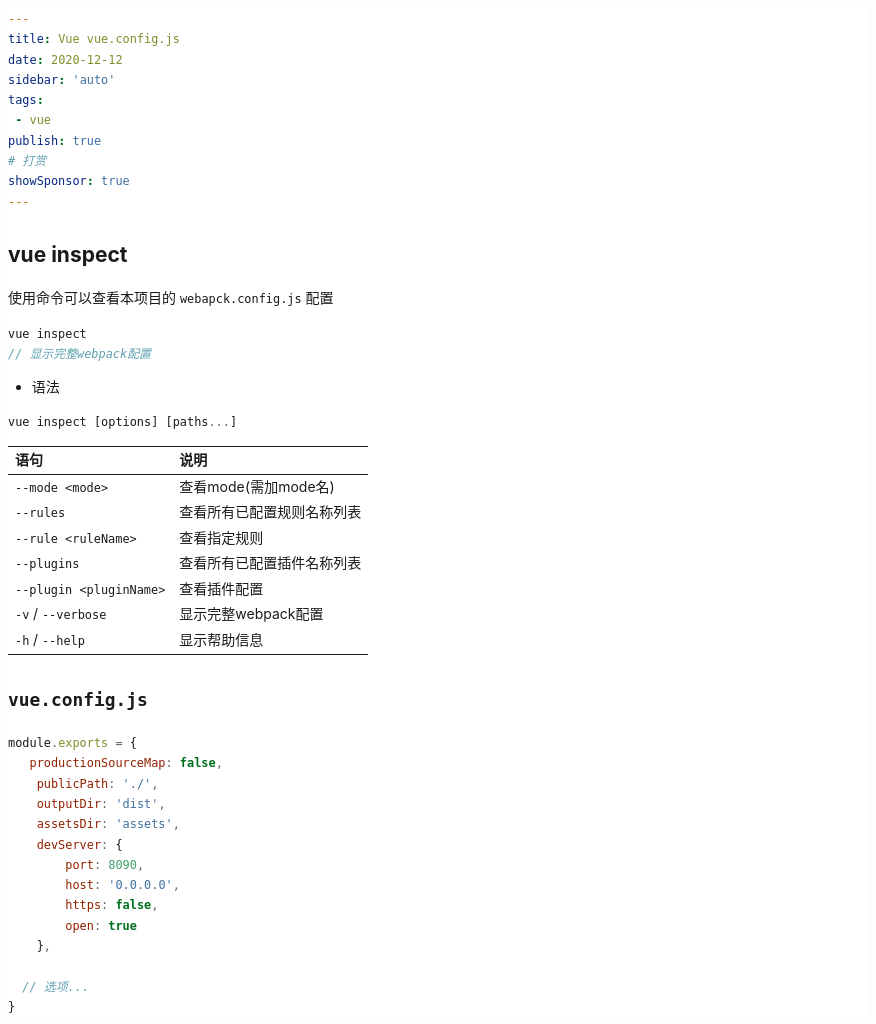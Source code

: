 ```yaml
---
title: Vue vue.config.js
date: 2020-12-12
sidebar: 'auto'
tags:
 - vue
publish: true
# 打赏
showSponsor: true
---
```


## vue inspect

使用命令可以查看本项目的 `webapck.config.js` 配置

```js
vue inspect
// 显示完整webpack配置
```

- 语法

```js
vue inspect [options] [paths...]
```

| 语句                    | 说明                       |
| :---------------------- | :------------------------- |
| `--mode <mode>`         | 查看mode(需加mode名)       |
| `--rules`               | 查看所有已配置规则名称列表 |
| `--rule <ruleName>`     | 查看指定规则               |
| `--plugins`             | 查看所有已配置插件名称列表 |
| `--plugin <pluginName>` | 查看插件配置               |
| `-v` / `--verbose`      | 显示完整webpack配置        |
| `-h` / `--help`         | 显示帮助信息               |

## `vue.config.js`

```js
module.exports = {
   productionSourceMap: false,
    publicPath: './',
    outputDir: 'dist',
    assetsDir: 'assets',
    devServer: {
        port: 8090,
        host: '0.0.0.0',
        https: false,
        open: true
    },

  // 选项...
}
```
